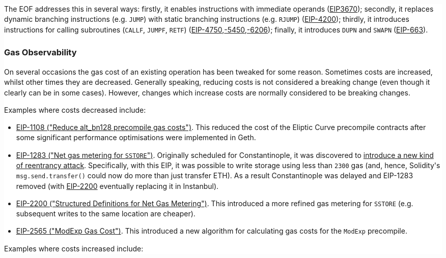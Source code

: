 The EOF addresses this in several ways: firstly, it enables
instructions with immediate operands
([EIP3670](https://eips.ethereum.org/EIPS/eip-3670)); secondly, it
replaces dynamic branching instructions (e.g. `JUMP`) with static
branching instructions (e.g. `RJUMP`)
([EIP-4200](https://eips.ethereum.org/EIPS/eip-4200)); thirdly, it
introduces instructions for calling subroutines (`CALLF`, `JUMPF`,
`RETF`)
([EIP-4750](https://eips.ethereum.org/EIPS/eip-4750),[-5450](https://eips.ethereum.org/EIPS/eip-5450),[-6206](https://eips.ethereum.org/EIPS/eip-6206));
finally, it introduces `DUPN` and `SWAPN`
([EIP-663](https://eips.ethereum.org/EIPS/eip-663)).

### Gas Observability

On several occasions the gas cost of an existing operation has been
tweaked for some reason.  Sometimes costs are increased, whilst other
times they are decreased. Generally speaking, reducing costs is not
considered a breaking change (even though it clearly can be in some
cases).  However, changes which increase costs are normally considered
to be breaking changes.

Examples where costs decreased include:

  * [EIP-1108 ("Reduce alt_bn128 precompile gas
    costs")](https://eips.ethereum.org/EIPS/eip-1108).  This reduced
    the cost of the Eliptic Curve precompile contracts after some
    significant performance optimisations were implemented in Geth.

   * [EIP-1283 ("Net gas metering for
     `SSTORE`")](https://eips.ethereum.org/EIPS/eip-1283).  Originally
     scheduled for Constantinople, it was discovered to [introduce a
     new kind of reentrancy
     attack](https://medium.com/chainsecurity/constantinople-enables-new-reentrancy-attack-ace4088297d9).
     Specifically, with this EIP, it was possible to write storage
     using less than `2300` gas (and, hence, Solidity's
     `msg.send.transfer()` could now do more than just transfer ETH).
     As a result Constantinople was delayed and EIP-1283 removed (with
     [EIP-2200](https://eips.ethereum.org/EIPS/eip-2200) eventually
     replacing it in Instanbul).

  * [EIP-2200 ("Structured Definitions for Net Gas
    Metering")](https://eips.ethereum.org/EIPS/eip-2200).  This
    introduced a more refined gas metering for `SSTORE`
    (e.g. subsequent writes to the same location are cheaper).

  * [EIP-2565 ("ModExp Gas
    Cost")](https://eips.ethereum.org/EIPS/eip-2565).  This introduced
    a new algorithm for calculating gas costs for the `ModExp`
    precompile. 
    
Examples where costs increased include:
